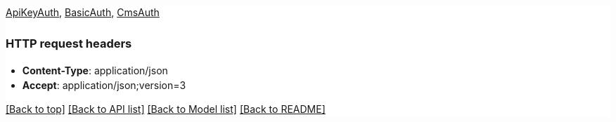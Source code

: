 [ApiKeyAuth](../README.md#ApiKeyAuth), [BasicAuth](../README.md#BasicAuth), [CmsAuth](../README.md#CmsAuth)

### HTTP request headers

 - **Content-Type**: application/json
 - **Accept**: application/json;version=3

[[Back to top]](#) [[Back to API list]](../README.md#documentation-for-api-endpoints) [[Back to Model list]](../README.md#documentation-for-models) [[Back to README]](../README.md)

